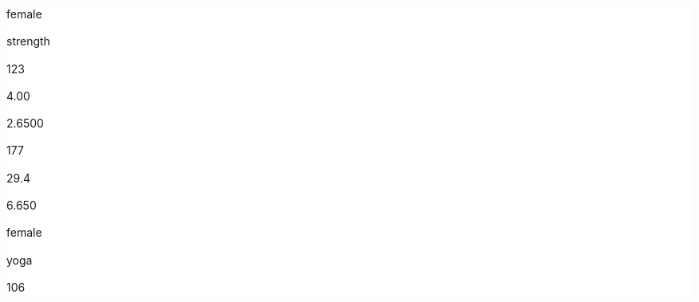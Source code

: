 female

</td>

<td style="text-align:left;">

strength

</td>

<td style="text-align:right;">

123

</td>

<td style="text-align:right;">

4.00

</td>

<td style="text-align:right;">

2.6500

</td>

<td style="text-align:right;">

177

</td>

<td style="text-align:right;">

29.4

</td>

<td style="text-align:right;">

6.650

</td>

</tr>

<tr>

<td style="text-align:left;">

female

</td>

<td style="text-align:left;">

yoga

</td>

<td style="text-align:right;">

106

